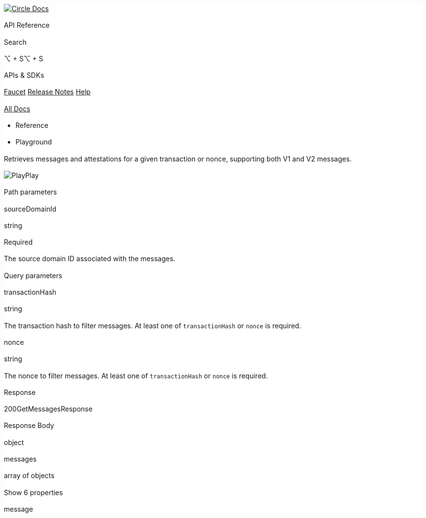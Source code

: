 [![Circle Docs](https://developers.circle.com/logo.svg)](https://developers.circle.com/)

API Reference

Search

⌥ \+ S⌥ \+ S

APIs & SDKs

[Faucet](https://faucet.circle.com/) [Release Notes](https://developers.circle.com/release-notes "Release Notes") [Help](https://support.usdc.circle.com/hc/en-us/p/contactus "Help")

[All Docs](https://developers.circle.com/)

- Reference

- Playground


Retrieves messages and attestations for a given transaction or nonce, supporting both V1 and V2 messages.

![Play](https://developers.circle.com/customSVG/SolidPlay.svg)Play

Path parameters

sourceDomainId

string

Required

The source domain ID associated with the messages.

Query parameters

transactionHash

string

The transaction hash to filter messages. At least one of `transactionHash` or `nonce` is required.

nonce

string

The nonce to filter messages. At least one of `transactionHash` or `nonce` is required.

Response

200GetMessagesResponse

Response Body

object

messages

array of objects

Show 6 properties

message
